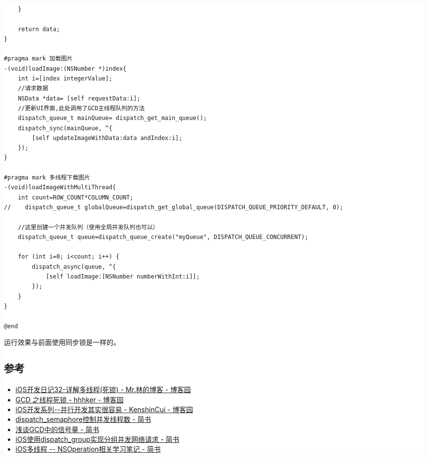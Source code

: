 ```objc
    }
    
    return data;
}

#pragma mark 加载图片
-(void)loadImage:(NSNumber *)index{
    int i=[index integerValue];
    //请求数据
    NSData *data= [self requestData:i];
    //更新UI界面,此处调用了GCD主线程队列的方法
    dispatch_queue_t mainQueue= dispatch_get_main_queue();
    dispatch_sync(mainQueue, ^{
        [self updateImageWithData:data andIndex:i];
    });
}

#pragma mark 多线程下载图片
-(void)loadImageWithMultiThread{
    int count=ROW_COUNT*COLUMN_COUNT;
//    dispatch_queue_t globalQueue=dispatch_get_global_queue(DISPATCH_QUEUE_PRIORITY_DEFAULT, 0);

    //这里创建一个并发队列（使用全局并发队列也可以）
    dispatch_queue_t queue=dispatch_queue_create("myQueue", DISPATCH_QUEUE_CONCURRENT);
    
    for (int i=0; i<count; i++) {
        dispatch_async(queue, ^{
            [self loadImage:[NSNumber numberWithInt:i]];
        });
    }
}

@end
```

运行效果与前面使用同步锁是一样的。


##  参考

* [iOS开发日记32-详解多线程(死锁) - Mr.林的博客 - 博客园](http://www.cnblogs.com/Twisted-Fate/p/4864278.html#undefined)
* [GCD 之线程死锁 - hhhker - 博客园](https://www.cnblogs.com/tangbinblog/p/4133481.html)
* [iOS开发系列--并行开发其实很容易 - KenshinCui - 博客园](http://www.cnblogs.com/kenshincui/p/3983982.html)
* [dispatch_semaphore控制并发线程数 - 简书](https://www.jianshu.com/p/a5e75df26d9c)
* [浅谈GCD中的信号量 - 简书](https://www.jianshu.com/p/04ca5470f212)
* [iOS使用dispatch_group实现分组并发网络请求 - 简书](https://www.jianshu.com/p/657e994aeee2)
* [iOS多线程 -- NSOperation相关学习笔记 - 简书](https://www.jianshu.com/p/5266de748144)
